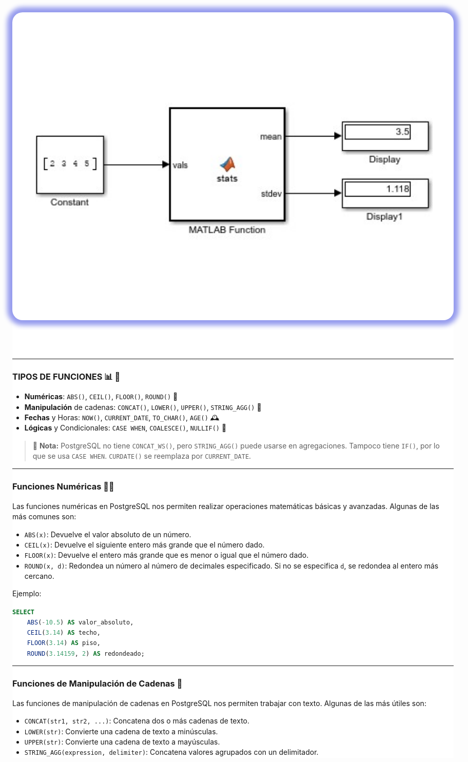 <img src="3_SQL_Consultas/fun_1.png" alt="funciones2" style="height: 600px; margin: 0 auto 4rem auto; background: transparent; box-shadow: 0 0 10px 10px rgb(150, 156, 238); border-radius: 20px;" class="demo-logo">

---

### TIPOS DE FUNCIONES 📊 🧠  

- **Numéricas**: `ABS()`, `CEIL()`, `FLOOR()`, `ROUND()` 🧮  
- **Manipulación** de cadenas: `CONCAT()`, `LOWER()`, `UPPER()`, `STRING_AGG()` 📝  
- **Fechas** y Horas: `NOW()`, `CURRENT_DATE`, `TO_CHAR()`, `AGE()` 🕰️  
- **Lógicas** y Condicionales: `CASE WHEN`, `COALESCE()`, `NULLIF()` 🤔  

> 📌 **Nota:** PostgreSQL no tiene `CONCAT_WS()`, pero `STRING_AGG()` puede usarse en agregaciones. Tampoco tiene `IF()`, por lo que se usa `CASE WHEN`. `CURDATE()` se reemplaza por `CURRENT_DATE`.

---

### Funciones Numéricas 🧙‍♂️

Las funciones numéricas en PostgreSQL nos permiten realizar operaciones matemáticas básicas y avanzadas. Algunas de las más comunes son:

- `ABS(x)`: Devuelve el valor absoluto de un número.
- `CEIL(x)`: Devuelve el siguiente entero más grande que el número dado.
- `FLOOR(x)`: Devuelve el entero más grande que es menor o igual que el número dado.
- `ROUND(x, d)`: Redondea un número al número de decimales especificado. Si no se especifica `d`, se redondea al entero más cercano.

Ejemplo:

```sql
SELECT 
    ABS(-10.5) AS valor_absoluto,
    CEIL(3.14) AS techo,
    FLOOR(3.14) AS piso,
    ROUND(3.14159, 2) AS redondeado;
```

---

### Funciones de Manipulación de Cadenas 📝

Las funciones de manipulación de cadenas en PostgreSQL nos permiten trabajar con texto. Algunas de las más útiles son:

- `CONCAT(str1, str2, ...)`: Concatena dos o más cadenas de texto.
- `LOWER(str)`: Convierte una cadena de texto a minúsculas.
- `UPPER(str)`: Convierte una cadena de texto a mayúsculas.
- `STRING_AGG(expression, delimiter)`: Concatena valores agrupados con un delimitador.
